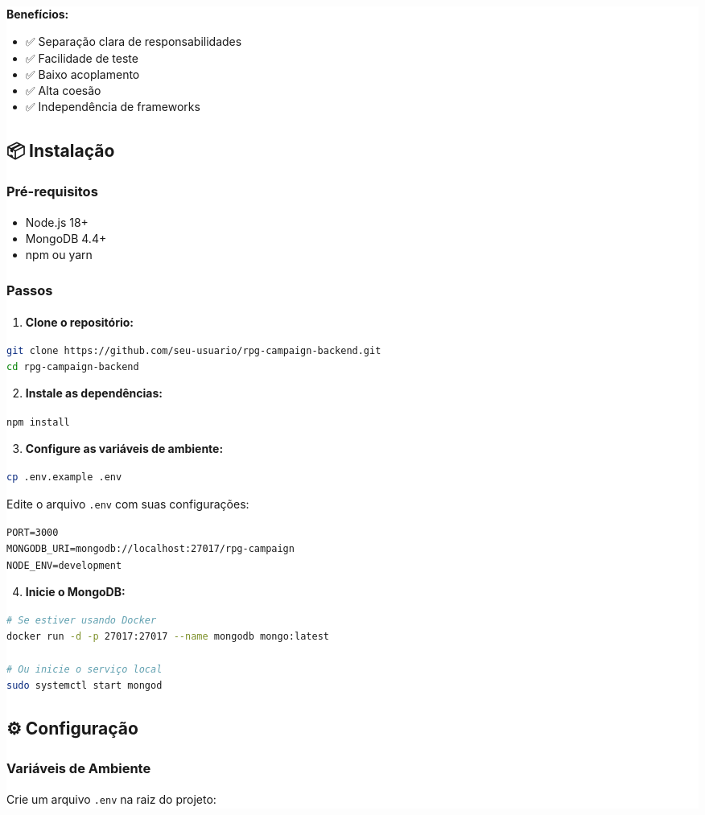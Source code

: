 **Benefícios:**
- ✅ Separação clara de responsabilidades
- ✅ Facilidade de teste
- ✅ Baixo acoplamento
- ✅ Alta coesão
- ✅ Independência de frameworks

## 📦 Instalação

### Pré-requisitos

- Node.js 18+ 
- MongoDB 4.4+
- npm ou yarn

### Passos

1. **Clone o repositório:**
```bash
git clone https://github.com/seu-usuario/rpg-campaign-backend.git
cd rpg-campaign-backend
```

2. **Instale as dependências:**
```bash
npm install
```

3. **Configure as variáveis de ambiente:**
```bash
cp .env.example .env
```

Edite o arquivo `.env` com suas configurações:
```env
PORT=3000
MONGODB_URI=mongodb://localhost:27017/rpg-campaign
NODE_ENV=development
```

4. **Inicie o MongoDB:**
```bash
# Se estiver usando Docker
docker run -d -p 27017:27017 --name mongodb mongo:latest

# Ou inicie o serviço local
sudo systemctl start mongod
```

## ⚙️ Configuração

### Variáveis de Ambiente

Crie um arquivo `.env` na raiz do projeto:
